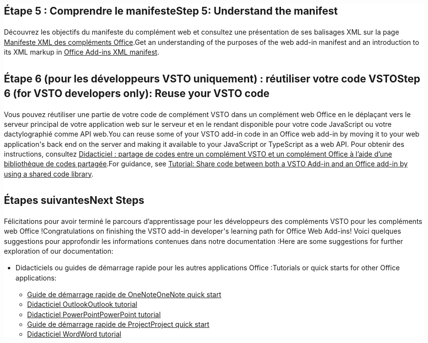 ## <a name="step-5-understand-the-manifest"></a><span data-ttu-id="83e0b-145">Étape 5 : Comprendre le manifeste</span><span class="sxs-lookup"><span data-stu-id="83e0b-145">Step 5: Understand the manifest</span></span>

<span data-ttu-id="83e0b-146">Découvrez les objectifs du manifeste du complément web et consultez une présentation de ses balisages XML sur la page [Manifeste XML des compléments Office](../develop/add-in-manifests.md).</span><span class="sxs-lookup"><span data-stu-id="83e0b-146">Get an understanding of the purposes of the web add-in manifest and an introduction to its XML markup in [Office Add-ins XML manifest](../develop/add-in-manifests.md).</span></span>

## <a name="step-6-for-vsto-developers-only-reuse-your-vsto-code"></a><span data-ttu-id="83e0b-147">Étape 6 (pour les développeurs VSTO uniquement) : réutiliser votre code VSTO</span><span class="sxs-lookup"><span data-stu-id="83e0b-147">Step 6 (for VSTO developers only): Reuse your VSTO code</span></span>

<span data-ttu-id="83e0b-148">Vous pouvez réutiliser une partie de votre code de complément VSTO dans un complément web Office en le déplaçant vers le serveur principal de votre application web sur le serveur et en le rendant disponible pour votre code JavaScript ou votre dactylographié comme API web.</span><span class="sxs-lookup"><span data-stu-id="83e0b-148">You can reuse some of your VSTO add-in code in an Office web add-in by moving it to your web application's back end on the server and making it available to your JavaScript or TypeScript as a web API.</span></span> <span data-ttu-id="83e0b-149">Pour obtenir des instructions, consultez [Didacticiel : partage de codes entre un complément VSTO et un complément Office à l’aide d’une bibliothèque de codes partagée](../tutorials/migrate-vsto-to-office-add-in-shared-code-library-tutorial.md).</span><span class="sxs-lookup"><span data-stu-id="83e0b-149">For guidance, see [Tutorial: Share code between both a VSTO Add-in and an Office add-in by using a shared code library](../tutorials/migrate-vsto-to-office-add-in-shared-code-library-tutorial.md).</span></span>

## <a name="next-steps"></a><span data-ttu-id="83e0b-150">Étapes suivantes</span><span class="sxs-lookup"><span data-stu-id="83e0b-150">Next Steps</span></span>

<span data-ttu-id="83e0b-151">Félicitations pour avoir terminé le parcours d’apprentissage pour les développeurs des compléments VSTO pour les compléments web Office !</span><span class="sxs-lookup"><span data-stu-id="83e0b-151">Congratulations on finishing the VSTO add-in developer's learning path for Office Web Add-ins!</span></span> <span data-ttu-id="83e0b-152">Voici quelques suggestions pour approfondir les informations contenues dans notre documentation :</span><span class="sxs-lookup"><span data-stu-id="83e0b-152">Here are some suggestions for further exploration of our documentation:</span></span>

- <span data-ttu-id="83e0b-153">Didacticiels ou guides de démarrage rapide pour les autres applications Office :</span><span class="sxs-lookup"><span data-stu-id="83e0b-153">Tutorials or quick starts for other Office applications:</span></span>

  - [<span data-ttu-id="83e0b-154">Guide de démarrage rapide de OneNote</span><span class="sxs-lookup"><span data-stu-id="83e0b-154">OneNote quick start</span></span>](../quickstarts/onenote-quickstart.md)
  - [<span data-ttu-id="83e0b-155">Didacticiel Outlook</span><span class="sxs-lookup"><span data-stu-id="83e0b-155">Outlook tutorial</span></span>](/outlook/add-ins/addin-tutorial)
  - [<span data-ttu-id="83e0b-156">Didacticiel PowerPoint</span><span class="sxs-lookup"><span data-stu-id="83e0b-156">PowerPoint tutorial</span></span>](../tutorials/powerpoint-tutorial.md)
  - [<span data-ttu-id="83e0b-157">Guide de démarrage rapide de Project</span><span class="sxs-lookup"><span data-stu-id="83e0b-157">Project quick start</span></span>](../quickstarts/project-quickstart.md)
  - [<span data-ttu-id="83e0b-158">Didacticiel Word</span><span class="sxs-lookup"><span data-stu-id="83e0b-158">Word tutorial</span></span>](../tutorials/word-tutorial.md)
